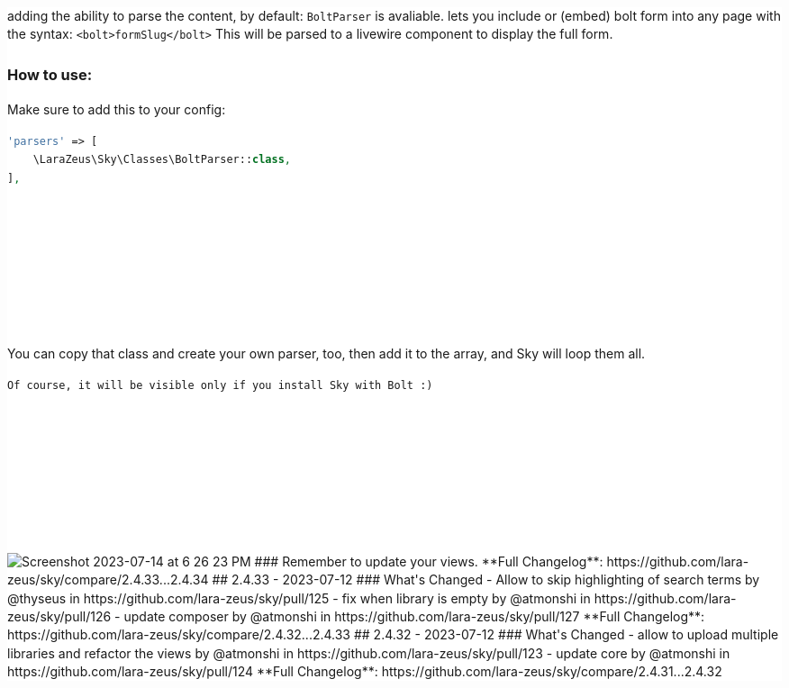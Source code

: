 adding the ability to parse the content, by default: `BoltParser` is avaliable.
lets you include or (embed) bolt form into any page with the syntax: `<bolt>formSlug</bolt>`
This will be parsed to a livewire component to display the full form.

### How to use:

Make sure to add this to your config:

```php
'parsers' => [
    \LaraZeus\Sky\Classes\BoltParser::class,
],










```
You can copy that class and create your own parser, too, then add it to the array, and Sky will loop them all.

```I
Of course, it will be visible only if you install Sky with Bolt :)









```
<img width="1165" alt="Screenshot 2023-07-14 at 6 26 23 PM" src="https://github.com/lara-zeus/sky/assets/1952412/5b62af0f-ac6b-46c7-ae29-af01975a9976">
### Remember to update your views.
**Full Changelog**: https://github.com/lara-zeus/sky/compare/2.4.33...2.4.34
## 2.4.33 - 2023-07-12
### What's Changed
- Allow to skip highlighting of search terms by @thyseus in https://github.com/lara-zeus/sky/pull/125
- fix when library is empty by @atmonshi in https://github.com/lara-zeus/sky/pull/126
- update composer by @atmonshi in https://github.com/lara-zeus/sky/pull/127
**Full Changelog**: https://github.com/lara-zeus/sky/compare/2.4.32...2.4.33
## 2.4.32 - 2023-07-12
### What's Changed
- allow to upload multiple libraries and refactor the views by @atmonshi in https://github.com/lara-zeus/sky/pull/123
- update core by @atmonshi in https://github.com/lara-zeus/sky/pull/124
**Full Changelog**: https://github.com/lara-zeus/sky/compare/2.4.31...2.4.32
